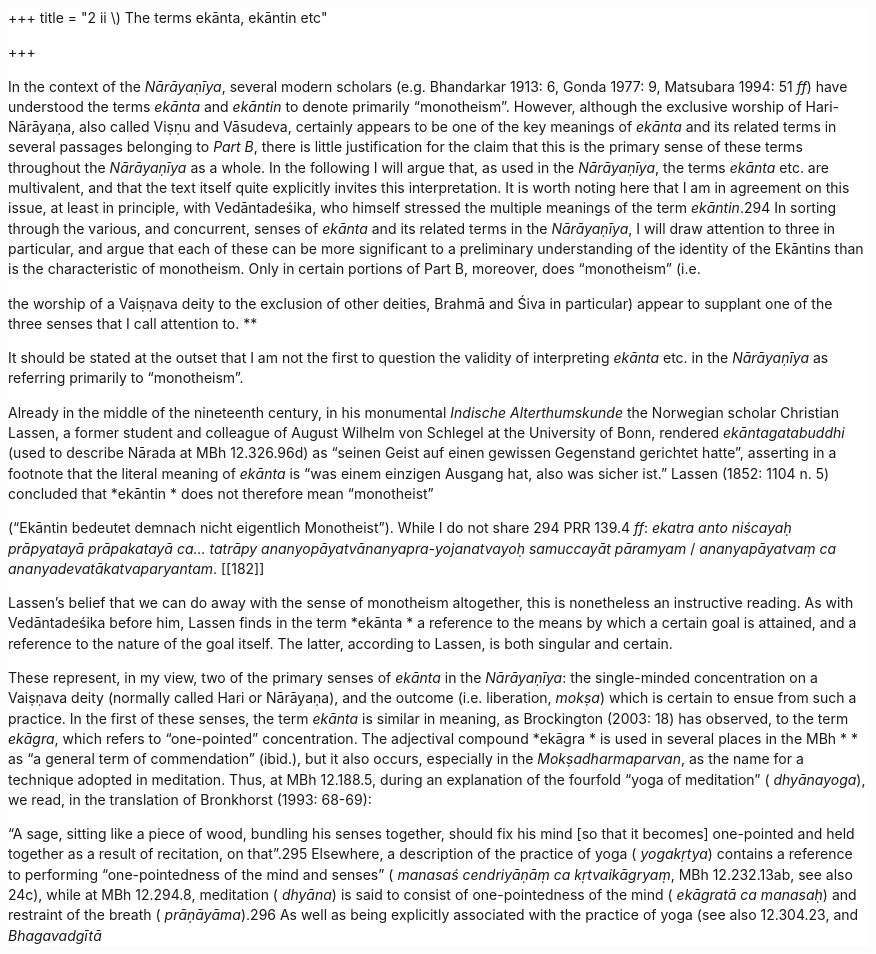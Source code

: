 +++
title = "2 ii \\) The terms ekānta, ekāntin etc"

+++

In the context of the *Nārāyaṇīya*, several modern scholars \(e.g. Bhandarkar 1913: 6, Gonda 1977: 9, Matsubara 1994: 51 *ff*\) have understood the terms *ekānta* and *ekāntin* to denote primarily “monotheism”. However, although the exclusive worship of Hari-Nārāyaṇa, also called Viṣṇu and Vāsudeva, certainly appears to be one of the key meanings of *ekānta* and its related terms in several passages belonging to *Part B*, there is little justification for the claim that this is the primary sense of these terms throughout the *Nārāyaṇīya* as a whole. In the following I will argue that, as used in the *Nārāyaṇīya*, the terms *ekānta* etc. are multivalent, and that the text itself quite explicitly invites this interpretation. It is worth noting here that I am in agreement on this issue, at least in principle, with Vedāntadeśika, who himself stressed the multiple meanings of the term *ekāntin*.294 In sorting through the various, and concurrent, senses of *ekānta* and its related terms in the *Nārāyaṇīya*, I will draw attention to three in particular, and argue that each of these can be more significant to a preliminary understanding of the identity of the Ekāntins than is the characteristic of monotheism. Only in certain portions of Part B, moreover, does “monotheism” \(i.e. 

the worship of a Vaiṣṇava deity to the exclusion of other deities, Brahmā and Śiva in particular\) appear to supplant one of the three senses that I call attention to. **

It should be stated at the outset that I am not the first to question the validity of interpreting *ekānta* etc. in the *Nārāyaṇīya* as referring primarily to “monotheism”. 

Already in the middle of the nineteenth century, in his monumental *Indische* *Alterthumskunde* the Norwegian scholar Christian Lassen, a former student and colleague of August Wilhelm von Schlegel at the University of Bonn, rendered *ekāntagatabuddhi* \(used to describe Nārada at MBh 12.326.96d\) as “seinen Geist auf einen gewissen Gegenstand gerichtet hatte”, asserting in a footnote that the literal meaning of *ekānta* is “was einem einzigen Ausgang hat, also was sicher ist.” Lassen \(1852: 1104 n. 5\) concluded that *ekāntin * does not therefore mean “monotheist” 

\(“Ekāntin bedeutet demnach nicht eigentlich Monotheist”\). While I do not share 294 PRR 139.4 *ff*: *ekatra anto niścayaḥ prāpyatayā prāpakatayā ca… tatrāpy ananyopāyatvānanyapra-yojanatvayoḥ samuccayāt pāramyam* / *ananyapāyatvaṃ ca ananyadevatākatvaparyantam*. [[182]]

Lassen’s belief that we can do away with the sense of monotheism altogether, this is nonetheless an instructive reading. As with Vedāntadeśika before him, Lassen finds in the term *ekānta * a reference to the means by which a certain goal is attained, and a reference to the nature of the goal itself. The latter, according to Lassen, is both singular and certain. 

These represent, in my view, two of the primary senses of *ekānta* in the *Nārāyaṇīya*: the single-minded concentration on a Vaiṣṇava deity \(normally called Hari or Nārāyaṇa\), and the outcome \(i.e. liberation, *mokṣa*\) which is certain to ensue from such a practice. In the first of these senses, the term *ekānta* is similar in meaning, as Brockington \(2003: 18\) has observed, to the term *ekāgra*, which refers to “one-pointed” concentration. The adjectival compound *ekāgra * is used in several places in the MBh * * as “a general term of commendation” \(ibid.\), but it also occurs, especially in the *Mokṣadharmaparvan*, as the name for a technique adopted in meditation. Thus, at MBh 12.188.5, during an explanation of the fourfold “yoga of meditation” \( *dhyānayoga*\), we read, in the translation of Bronkhorst \(1993: 68-69\): 

“A sage, sitting like a piece of wood, bundling his senses together, should fix his mind \[so that it becomes\] one-pointed and held together as a result of recitation, on that”.295 Elsewhere, a description of the practice of yoga \( *yogakṛtya*\) contains a reference to performing “one-pointedness of the mind and senses” \( *manasaś* *cendriyāṇāṃ ca kṛtvaikāgryaṃ*, MBh 12.232.13ab, see also 24c\), while at MBh 12.294.8, meditation \( *dhyāna*\) is said to consist of one-pointedness of the mind \( *ekāgratā ca manasaḥ*\) and restraint of the breath \( *prāṇāyāma*\).296 As well as being explicitly associated with the practice of yoga \(see also 12.304.23, and *Bhagavadgītā* 


[^296]: Ten chapters further on in the *Mokṣadharmaparvan* \(12.304.8-10\), the highest practice of yoga \( *yogakṛtya*\) is said to consist of “fixing the mind” \( *dhāraṇā*\) and restraining the breath \( *prāṇāyāma*\). 
[^298]: The star passage \*813 immediately following 12.323.42ab articulates this well. The two half- *ślokas* 323.42ab-\*813 together read: “By those men who are Ekāntins, knowers of the Five Times, yoked with supreme devotion, Hari is then worshipped in thought, word, and deed” \( *tair iṣṭaḥ*
[^299]: MBh 12.332.18: *samāhitamanaskāś ca niyatāḥ saṃyatendriyāḥ */ *ekāntabhāvopagatā vāsudevaṃ*
[^300]: In his *Bhāṣya* on the *Sāṃkhyakārikā*, Gauḍapāda \(p. 2\) glosses *ekānta * with *avaśyam*, meaning 
[^301]: See Fitzgerald’s \(2004\) translations of e.g. MBh 12.13.8a, 19.18a, 81.10a, 128.15a, 137.24c. [[185]]
[^302]: MBh 12.334.1: “Having heard this speech proclaimed by Nara and Nārāyaṇa, Nārada was completely devoted to god, and attained the status of an Ekāntin” \( *śrutvaitan nārado vākyaṃ*
[^303]: That “entering into god” signifies “liberation” is asserted at 12.326.24ab: *yaṃ praviśya bhavantīha* *muktā vai dvijasattama */. See also the very similar 326.41ab, and elsewhere 327.6. 
[^304]: Indeed, mention of the Ekāntins is *usually* accompanied by this assertion. See e.g. MBh 12.321.41-42; 326.19; 326.44; 332.18; 336.3c-4; 336.69; 337.67. 
[^305]: The most common way to articulate this is with the term *upagata* \(see MBh 12.323.24c, 326.116c, 332.18c, and 337.67c\). Elsewhere, *samāgata* \(323.49b\) and *upeyivas *\(334.1d\) are also used. [[186]]
[^307]: MBh 12.326.63ab: “It is known that the supreme *nivṛtti* is the extinction of all duties” \( *nirvāṇaṃ*
[^308]: Hiltebeitel \(2011: 254\) writes: “Literally, *pravṛtti* means the “act of rolling onwards” or “turning outwards,” implying modes of engagement with the world consonant with dharmashastric norms”. 
[^309]: Among the meanings of *ekānta * given by Monier-Williams \(2002: 230\) we find “a lonely or retired or secret place”, “the only end or aim”, “devotion to one object”, “directed towards or devoted to only 188 
[^310]: MBh 12.325.1-3: *prāpya śvetaṃ mahādvīpaṃ nārado bhagavān ṛṣiḥ */ *dadarśa tān eva narāñ* *śvetāṃś candraprabhāñ śubhān *// *pūjayām āsa śirasā manasā taiś ca pūjitaḥ */ *didṛkṣur* *japyaparamaḥ sarvakṛcchradharaḥ sthitaḥ *// *bhūtvaikāgramanā vipra ūrdhvabāhur mahāmuniḥ */ 
[^311]: The term *bhakti* is used at MBh 12.322.12, which may or may not belong to the oldest layer of the text \(Oberlies 1997: 91\). *Bhakti* and *bhakta* etc. are found much more frequently in the later portions of Part A, especially those which narrate the stories of King Vasu. [[189]]
[^313]: MBh 12.321.12: *tapasā tejasā caiva durnirīkṣau surair api */ *yasya prasādaṃ kurvāte sa devau* *draṣṭum arhati *//. [[190]]
[^315]: MBh 12.327.21-23b: *mayā hi sumahat taptaṃ tapaḥ paramadāruṇam */ *bhūtaṃ bhavyaṃ*
[^316]: MBh 12.338.16abc: *tvatprasādena bhagavan svādhyāyatapasor mama */ *kuśalaṃ cāvyayaṃ*
[^317]: MBh 12.336.70: *nārāyaṇena dṛṣṭaś ca pratibuddho bhavet pumān */ *evam ātmecchayā rājan* *pratibuddho na jāyate *//. See also 336.68, where the same sentiment is expressed. 
[^318]: Of course, such practices still *were* considered to be innately powerful by certain other religious groups. [[191]]